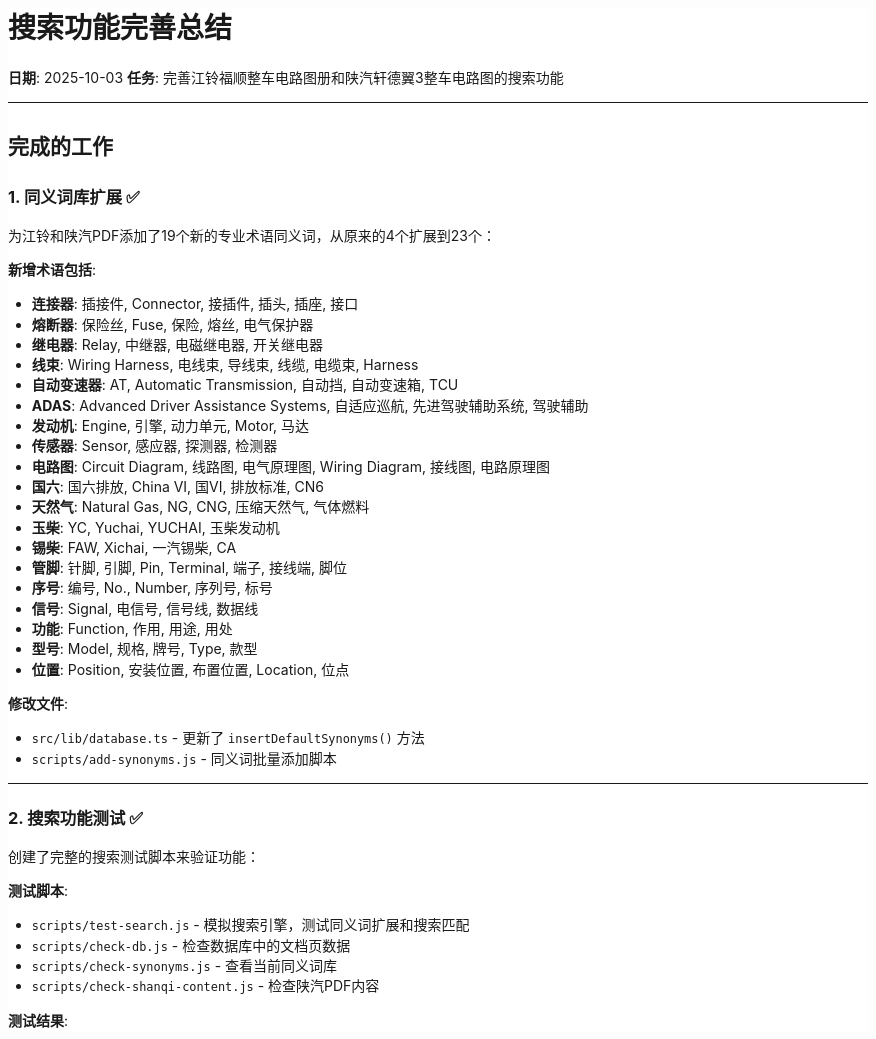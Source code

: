 # 搜索功能完善总结

**日期**: 2025-10-03
**任务**: 完善江铃福顺整车电路图册和陕汽轩德翼3整车电路图的搜索功能

---

## 完成的工作

### 1. 同义词库扩展 ✅

为江铃和陕汽PDF添加了19个新的专业术语同义词，从原来的4个扩展到23个：

**新增术语包括**:
- **连接器**: 插接件, Connector, 接插件, 插头, 插座, 接口
- **熔断器**: 保险丝, Fuse, 保险, 熔丝, 电气保护器
- **继电器**: Relay, 中继器, 电磁继电器, 开关继电器
- **线束**: Wiring Harness, 电线束, 导线束, 线缆, 电缆束, Harness
- **自动变速器**: AT, Automatic Transmission, 自动挡, 自动变速箱, TCU
- **ADAS**: Advanced Driver Assistance Systems, 自适应巡航, 先进驾驶辅助系统, 驾驶辅助
- **发动机**: Engine, 引擎, 动力单元, Motor, 马达
- **传感器**: Sensor, 感应器, 探测器, 检测器
- **电路图**: Circuit Diagram, 线路图, 电气原理图, Wiring Diagram, 接线图, 电路原理图
- **国六**: 国六排放, China VI, 国VI, 排放标准, CN6
- **天然气**: Natural Gas, NG, CNG, 压缩天然气, 气体燃料
- **玉柴**: YC, Yuchai, YUCHAI, 玉柴发动机
- **锡柴**: FAW, Xichai, 一汽锡柴, CA
- **管脚**: 针脚, 引脚, Pin, Terminal, 端子, 接线端, 脚位
- **序号**: 编号, No., Number, 序列号, 标号
- **信号**: Signal, 电信号, 信号线, 数据线
- **功能**: Function, 作用, 用途, 用处
- **型号**: Model, 规格, 牌号, Type, 款型
- **位置**: Position, 安装位置, 布置位置, Location, 位点

**修改文件**:
- `src/lib/database.ts` - 更新了 `insertDefaultSynonyms()` 方法
- `scripts/add-synonyms.js` - 同义词批量添加脚本

---

### 2. 搜索功能测试 ✅

创建了完整的搜索测试脚本来验证功能：

**测试脚本**:
- `scripts/test-search.js` - 模拟搜索引擎，测试同义词扩展和搜索匹配
- `scripts/check-db.js` - 检查数据库中的文档页数据
- `scripts/check-synonyms.js` - 查看当前同义词库
- `scripts/check-shanqi-content.js` - 检查陕汽PDF内容

**测试结果**:
